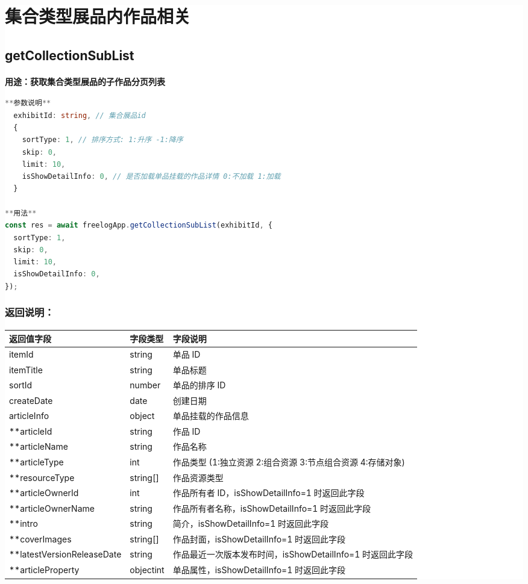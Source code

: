 ﻿# 集合类型展品内作品相关

## getCollectionSubList

**用途：获取集合类型展品的子作品分页列表**

```ts
**参数说明**
  exhibitId: string, // 集合展品id
  {
    sortType: 1, // 排序方式: 1:升序 -1:降序
    skip: 0,
    limit: 10,
    isShowDetailInfo: 0, // 是否加载单品挂载的作品详情 0:不加载 1:加载
  }

**用法**
const res = await freelogApp.getCollectionSubList(exhibitId, {
  sortType: 1,
  skip: 0,
  limit: 10,
  isShowDetailInfo: 0,
});
```

### 返回说明：

| 返回值字段                   | 字段类型  | 字段说明                                                   |
| :--------------------------- | :-------- | :--------------------------------------------------------- |
| itemId                       | string    | 单品 ID                                                    |
| itemTitle                    | string    | 单品标题                                                   |
| sortId                       | number    | 单品的排序 ID                                              |
| createDate                   | date      | 创建日期                                                   |
| articleInfo                  | object    | 单品挂载的作品信息                                         |
| \*\*articleId                | string    | 作品 ID                                                    |
| \*\*articleName              | string    | 作品名称                                                   |
| \*\*articleType              | int       | 作品类型 (1:独立资源 2:组合资源 3:节点组合资源 4:存储对象) |
| \*\*resourceType             | string[]  | 作品资源类型                                               |
| \*\*articleOwnerId           | int       | 作品所有者 ID，isShowDetailInfo=1 时返回此字段             |
| \*\*articleOwnerName         | string    | 作品所有者名称，isShowDetailInfo=1 时返回此字段            |
| \*\*intro                    | string    | 简介，isShowDetailInfo=1 时返回此字段                      |
| \*\*coverImages              | string[]  | 作品封面，isShowDetailInfo=1 时返回此字段                  |
| \*\*latestVersionReleaseDate | string    | 作品最近一次版本发布时间，isShowDetailInfo=1 时返回此字段  |
| \*\*articleProperty          | objectint | 单品属性，isShowDetailInfo=1 时返回此字段                  |
